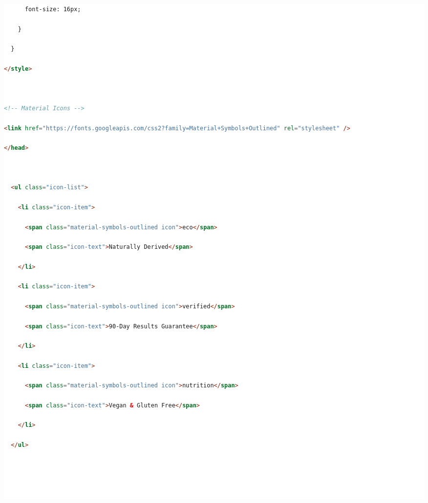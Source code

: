 ```html
      font-size: 16px;

    }

  }

</style>

  

<!-- Material Icons -->

<link href="https://fonts.googleapis.com/css2?family=Material+Symbols+Outlined" rel="stylesheet" />

</head>

  

  <ul class="icon-list">

    <li class="icon-item">

      <span class="material-symbols-outlined icon">eco</span>

      <span class="icon-text">Naturally Derived</span>

    </li>

    <li class="icon-item">

      <span class="material-symbols-outlined icon">verified</span>

      <span class="icon-text">90-Day Results Guarantee</span>

    </li>

    <li class="icon-item">

      <span class="material-symbols-outlined icon">nutrition</span>

      <span class="icon-text">Vegan & Gluten Free</span>

    </li>

  </ul>
  
  
  
  



```
